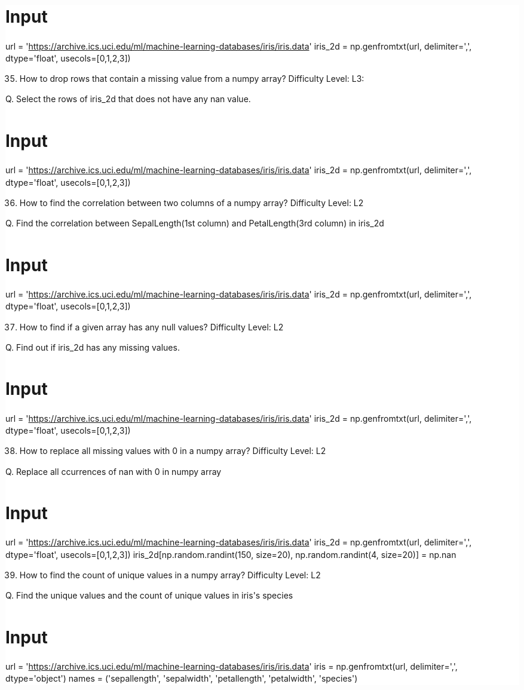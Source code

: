 # Input
url = 'https://archive.ics.uci.edu/ml/machine-learning-databases/iris/iris.data'
iris_2d = np.genfromtxt(url, delimiter=',', dtype='float', usecols=[0,1,2,3])

35. How to drop rows that contain a missing value from a numpy array?
Difficulty Level: L3:

Q. Select the rows of iris_2d that does not have any nan value.

# Input
url = 'https://archive.ics.uci.edu/ml/machine-learning-databases/iris/iris.data'
iris_2d = np.genfromtxt(url, delimiter=',', dtype='float', usecols=[0,1,2,3])

36. How to find the correlation between two columns of a numpy array?
Difficulty Level: L2

Q. Find the correlation between SepalLength(1st column) and PetalLength(3rd column) in iris_2d

# Input
url = 'https://archive.ics.uci.edu/ml/machine-learning-databases/iris/iris.data'
iris_2d = np.genfromtxt(url, delimiter=',', dtype='float', usecols=[0,1,2,3])

37. How to find if a given array has any null values?
Difficulty Level: L2

Q. Find out if iris_2d has any missing values.

# Input
url = 'https://archive.ics.uci.edu/ml/machine-learning-databases/iris/iris.data'
iris_2d = np.genfromtxt(url, delimiter=',', dtype='float', usecols=[0,1,2,3])

38. How to replace all missing values with 0 in a numpy array?
Difficulty Level: L2

Q. Replace all ccurrences of nan with 0 in numpy array

# Input
url = 'https://archive.ics.uci.edu/ml/machine-learning-databases/iris/iris.data'
iris_2d = np.genfromtxt(url, delimiter=',', dtype='float', usecols=[0,1,2,3])
iris_2d[np.random.randint(150, size=20), np.random.randint(4, size=20)] = np.nan

39. How to find the count of unique values in a numpy array?
Difficulty Level: L2

Q. Find the unique values and the count of unique values in iris's species

# Input
url = 'https://archive.ics.uci.edu/ml/machine-learning-databases/iris/iris.data'
iris = np.genfromtxt(url, delimiter=',', dtype='object')
names = ('sepallength', 'sepalwidth', 'petallength', 'petalwidth', 'species')
